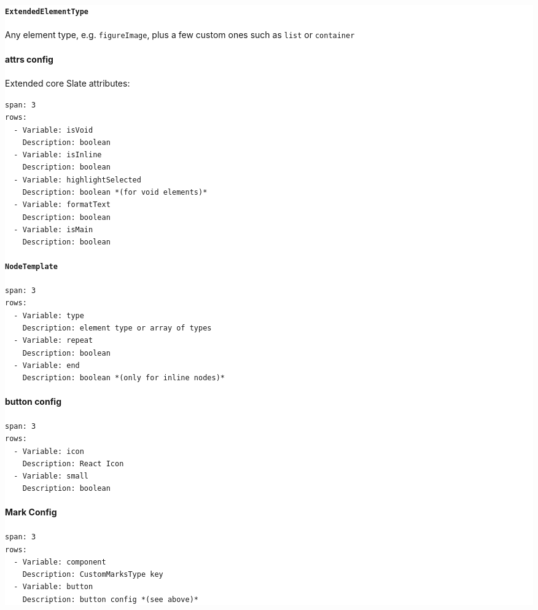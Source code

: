 #### `ExtendedElementType`
Any element type, e.g. `figureImage`, plus a few custom ones such as `list` or `container`

#### attrs config

Extended core Slate attributes:

```table
span: 3
rows:
  - Variable: isVoid
    Description: boolean
  - Variable: isInline
    Description: boolean
  - Variable: highlightSelected
    Description: boolean *(for void elements)*
  - Variable: formatText
    Description: boolean
  - Variable: isMain
    Description: boolean
```

#### `NodeTemplate`

```table
span: 3
rows:
  - Variable: type
    Description: element type or array of types
  - Variable: repeat
    Description: boolean
  - Variable: end
    Description: boolean *(only for inline nodes)*
```

#### button config

```table
span: 3
rows:
  - Variable: icon
    Description: React Icon
  - Variable: small
    Description: boolean
```

#### Mark Config

```table
span: 3
rows:
  - Variable: component
    Description: CustomMarksType key
  - Variable: button
    Description: button config *(see above)*
```
